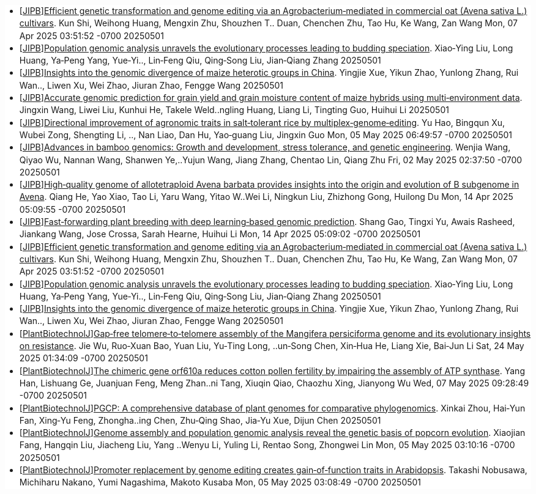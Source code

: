   - \[[JIPB](https://onlinelibrary.wiley.com/journal/17447909?af=R)\][Efficient genetic transformation and genome editing via an Agrobacterium‐mediated in commercial oat (Avena sativa L.) cultivars](https://onlinelibrary.wiley.com/doi/10.1111/jipb.13915?af=R). Kun Shi, Weihong Huang, Mengxin Zhu, Shouzhen T.. Duan, Chenchen Zhu, Tao Hu, Ke Wang, Zan Wang Mon, 07 Apr 2025 03:51:52 -0700	20250501
  - \[[JIPB](https://onlinelibrary.wiley.com/journal/17447909?af=R)\][Population genomic analysis unravels the evolutionary processes leading to budding speciation](https://onlinelibrary.wiley.com/doi/10.1111/jipb.13905?af=R). Xiao‐Ying Liu, Long Huang, Ya‐Peng Yang, Yue‐Yi.., Lin‐Feng Qiu, Qing‐Song Liu, Jian‐Qiang Zhang 	20250501
  - \[[JIPB](https://onlinelibrary.wiley.com/journal/17447909?af=R)\][Insights into the genomic divergence of maize heterotic groups in China](https://onlinelibrary.wiley.com/doi/10.1111/jipb.13884?af=R). Yingjie Xue, Yikun Zhao, Yunlong Zhang, Rui Wan.., Liwen Xu, Wei Zhao, Jiuran Zhao, Fengge Wang 	20250501
  - \[[JIPB](https://onlinelibrary.wiley.com/journal/17447909?af=R)\][Accurate genomic prediction for grain yield and grain moisture content of maize hybrids using multi‐environment data](https://onlinelibrary.wiley.com/doi/10.1111/jipb.13857?af=R). Jingxin Wang, Liwei Liu, Kunhui He, Takele Weld..ngling Huang, Liang Li, Tingting Guo, Huihui Li 	20250501
  - \[[JIPB](https://onlinelibrary.wiley.com/journal/17447909?af=R)\][Directional improvement of agronomic traits in salt‐tolerant rice by multiplex‐genome‐editing](https://onlinelibrary.wiley.com/doi/10.1111/jipb.13926?af=R). Yu Hao, Bingqun Xu, Wubei Zong, Shengting Li, .., Nan Liao, Dan Hu, Yao‐guang Liu, Jingxin Guo Mon, 05 May 2025 06:49:57 -0700	20250501
  - \[[JIPB](https://onlinelibrary.wiley.com/journal/17447909?af=R)\][Advances in bamboo genomics: Growth and development, stress tolerance, and genetic engineering](https://onlinelibrary.wiley.com/doi/10.1111/jipb.13909?af=R). Wenjia Wang, Qiyao Wu, Nannan Wang, Shanwen Ye,..Yujun Wang, Jiang Zhang, Chentao Lin, Qiang Zhu Fri, 02 May 2025 02:37:50 -0700	20250501
  - \[[JIPB](https://onlinelibrary.wiley.com/journal/17447909?af=R)\][High‐quality genome of allotetraploid Avena barbata provides insights into the origin and evolution of B subgenome in Avena](https://onlinelibrary.wiley.com/doi/10.1111/jipb.13902?af=R). Qiang He, Yao Xiao, Tao Li, Yaru Wang, Yitao W..Wei Li, Ningkun Liu, Zhizhong Gong, Huilong Du Mon, 14 Apr 2025 05:09:55 -0700	20250501
  - \[[JIPB](https://onlinelibrary.wiley.com/journal/17447909?af=R)\][Fast‐forwarding plant breeding with deep learning‐based genomic prediction](https://onlinelibrary.wiley.com/doi/10.1111/jipb.13914?af=R). Shang Gao, Tingxi Yu, Awais Rasheed, Jiankang Wang, Jose Crossa, Sarah Hearne, Huihui Li Mon, 14 Apr 2025 05:09:02 -0700	20250501
  - \[[JIPB](https://onlinelibrary.wiley.com/journal/17447909?af=R)\][Efficient genetic transformation and genome editing via an Agrobacterium‐mediated in commercial oat (Avena sativa L.) cultivars](https://onlinelibrary.wiley.com/doi/10.1111/jipb.13915?af=R). Kun Shi, Weihong Huang, Mengxin Zhu, Shouzhen T.. Duan, Chenchen Zhu, Tao Hu, Ke Wang, Zan Wang Mon, 07 Apr 2025 03:51:52 -0700	20250501
  - \[[JIPB](https://onlinelibrary.wiley.com/journal/17447909?af=R)\][Population genomic analysis unravels the evolutionary processes leading to budding speciation](https://onlinelibrary.wiley.com/doi/10.1111/jipb.13905?af=R). Xiao‐Ying Liu, Long Huang, Ya‐Peng Yang, Yue‐Yi.., Lin‐Feng Qiu, Qing‐Song Liu, Jian‐Qiang Zhang 	20250501
  - \[[JIPB](https://onlinelibrary.wiley.com/journal/17447909?af=R)\][Insights into the genomic divergence of maize heterotic groups in China](https://onlinelibrary.wiley.com/doi/10.1111/jipb.13884?af=R). Yingjie Xue, Yikun Zhao, Yunlong Zhang, Rui Wan.., Liwen Xu, Wei Zhao, Jiuran Zhao, Fengge Wang 	20250501
  - \[[PlantBiotechnolJ](https://onlinelibrary.wiley.com/journal/14677652?af=R)\][Gap‐free telomere‐to‐telomere assembly of the Mangifera persiciforma genome and its evolutionary insights on resistance](https://onlinelibrary.wiley.com/doi/10.1111/pbi.70070?af=R). Jie Wu, Ruo‐Xuan Bao, Yuan Liu, Yu‐Ting Long, ..un‐Song Chen, Xin‐Hua He, Liang Xie, Bai‐Jun Li Sat, 24 May 2025 01:34:09 -0700	20250501
  - \[[PlantBiotechnolJ](https://onlinelibrary.wiley.com/journal/14677652?af=R)\][The chimeric gene orf610a reduces cotton pollen fertility by impairing the assembly of ATP synthase](https://onlinelibrary.wiley.com/doi/10.1111/pbi.70105?af=R). Yang Han, Lishuang Ge, Juanjuan Feng, Meng Zhan..ni Tang, Xiuqin Qiao, Chaozhu Xing, Jianyong Wu Wed, 07 May 2025 09:28:49 -0700	20250501
  - \[[PlantBiotechnolJ](https://onlinelibrary.wiley.com/journal/14677652?af=R)\][PGCP: A comprehensive database of plant genomes for comparative phylogenomics](https://onlinelibrary.wiley.com/doi/10.1111/pbi.70110?af=R). Xinkai Zhou, Hai‐Yun Fan, Xing‐Yu Feng, Zhongha..ing Chen, Zhu‐Qing Shao, Jia‐Yu Xue, Dijun Chen 	20250501
  - \[[PlantBiotechnolJ](https://onlinelibrary.wiley.com/journal/14677652?af=R)\][Genome assembly and population genomic analysis reveal the genetic basis of popcorn evolution](https://onlinelibrary.wiley.com/doi/10.1111/pbi.70125?af=R). Xiaojian Fang, Hangqin Liu, Jiacheng Liu, Yang ..Wenyu Li, Yuling Li, Rentao Song, Zhongwei Lin Mon, 05 May 2025 03:10:16 -0700	20250501
  - \[[PlantBiotechnolJ](https://onlinelibrary.wiley.com/journal/14677652?af=R)\][Promoter replacement by genome editing creates gain‐of‐function traits in Arabidopsis](https://onlinelibrary.wiley.com/doi/10.1111/pbi.70123?af=R). Takashi Nobusawa, Michiharu Nakano, Yumi Nagashima, Makoto Kusaba Mon, 05 May 2025 03:08:49 -0700	20250501